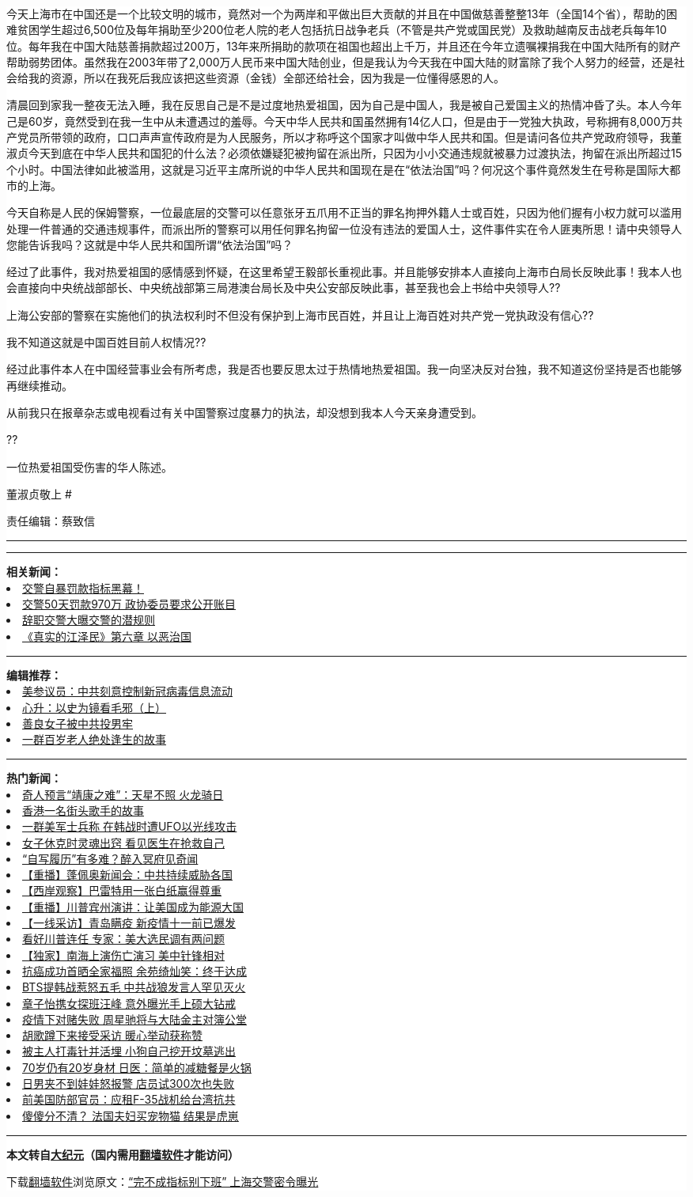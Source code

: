   <p>今天上海市在中国还是一个比较文明的城市，竟然对一个为两岸和平做出巨大贡献的并且在中国做慈善整整13年（全国14个省），帮助的困难贫困学生超过6,500位及每年捐助至少200位老人院的老人包括抗日战争老兵（不管是共产党或国民党）及救助越南反击战老兵每年10位。每年我在中国大陆慈善捐款超过200万，13年来所捐助的款项在祖国也超出上千万，并且还在今年立遗嘱裸捐我在中国大陆所有的财产帮助弱势团体。虽然我在2003年带了2,000万人民币来中国大陆创业，但是我认为今天我在中国大陆的财富除了我个人努力的经营，还是社会给我的资源，所以在我死后我应该把这些资源（金钱）全部还给社会，因为我是一位懂得感恩的人。</p>
  <p>清晨回到家我一整夜无法入睡，我在反思自己是不是过度地热爱祖国，因为自己是中国人，我是被自己爱国主义的热情冲昏了头。本人今年己是60岁，竟然受到在我一生中从未遭遇过的羞辱。今天中华人民共和国虽然拥有14亿人口，但是由于一党独大执政，号称拥有8,000万共产党员所带领的政府，口口声声宣传政府是为人民服务，所以才称呼这个国家才叫做中华人民共和国。但是请问各位共产党政府领导，我董淑贞今天到底在中华人民共和国犯的什么法？必须依嫌疑犯被拘留在派出所，只因为小小交通违规就被暴力过渡执法，拘留在派出所超过15个小时。中国法律如此被滥用，这就是习近平主席所说的中华人民共和国现在是在“依法治国”吗？何况这个事件竟然发生在号称是国际大都市的上海。</p>
  <p>今天自称是人民的保姆警察，一位最底层的交警可以任意张牙五爪用不正当的罪名拘押外籍人士或百姓，只因为他们握有小权力就可以滥用处理一件普通的交通违规事件，而派出所的警察可以用任何罪名拘留一位没有违法的爱国人士，这件事件实在令人匪夷所思！请中央领导人您能告诉我吗？这就是中华人民共和国所谓“依法治国”吗？</p>
  <p>经过了此事件，我对热爱祖国的感情感到怀疑，在这里希望王毅部长重视此事。并且能够安排本人直接向上海市白局长反映此事！我本人也会直接向中央统战部部长、中央统战部第三局港澳台局长及中央公安部反映此事，甚至我也会上书给中央领导人??</p>
  <p>上海公安部的警察在实施他们的执法权利时不但没有保护到上海市民百姓，并且让上海百姓对共产党一党执政没有信心??</p>
  <p>我不知道这就是中国百姓目前人权情况??</p>
  <p>经过此事件本人在中国经营事业会有所考虑，我是否也要反思太过于热情地热爱祖国。我一向坚决反对台独，我不知道这份坚持是否也能够再继续推动。</p>
  <p>从前我只在报章杂志或电视看过有关中国警察过度暴力的执法，却没想到我本人今天亲身遭受到。</p>
  <p>??</p>
  <p>一位热爱祖国受伤害的华人陈述。</p>
  <p>董淑贞敬上 #</p>
  <p>责任编辑：蔡致信</p>
  	  <hr>  <hr>    <strong>相关新闻：</strong>  <li><a href="/gb/7/2/23/n1628343.md#1">交警自暴罚款指标黑幕！</a></li>  <li><a href="/gb/10/1/29/n2803234.md#1">交警50天罚款970万 政协委员要求公开账目</a></li>  <li><a href="/gb/10/3/25/n2856187.md#1">辞职交警大曝交警的潜规则</a></li>  <li><a href="/gb/12/6/8/n3607397.md#1">《真实的江泽民》第六章  以恶治国</a></li>  <hr>      <strong>编辑推荐：</strong>  <li><a href="/gb/20/2/22/n11887949.md#1">美参议员：中共刻意控制新冠病毒信息流动</a></li>  <li><a href="/gb/18/4/16/n10307016.md#1" target="_blank">心升：以史为镜看毛邪（上）</a></li><li><a href="/gb/13/9/29/n3974789.md?dfh#1" target="_blank">善良女子被中共投男牢</a></li><li><a href="/gb/18/11/9/n10841367.md#1" target="_blank">一群百岁老人绝处逢生的故事</a></li><hr>      <strong>热门新闻：</strong>  <li><a href="/gb/20/9/26/n12433081.md#1">奇人预言“靖康之难”：天星不照 火龙骑日</a></li>  <li><a href="/gb/20/10/8/n12462258.md#1">香港一名街头歌手的故事</a></li>  <li><a href="/gb/20/10/10/n12466587.md#1">一群美军士兵称 在韩战时遭UFO以光线攻击</a></li>  <li><a href="/gb/20/10/10/n12466299.md#1">女子休克时灵魂出窍 看见医生在抢救自己</a></li>  <li><a href="/gb/20/9/24/n12428110.md#1">“自写履历”有多难？醉入冥府见奇闻</a></li>  <li><a href="/gb/20/10/14/n12475327.md#1">【重播】蓬佩奥新闻会：中共持续威胁各国</a></li>  <li><a href="/gb/20/10/14/n12474304.md#1">【西岸观察】巴雷特用一张白纸赢得尊重</a></li>  <li><a href="/gb/20/10/13/n12472449.md#1">【重播】川普宾州演讲：让美国成为能源大国</a></li>  <li><a href="/gb/20/10/12/n12470527.md#1">【一线采访】青岛瞒疫 新疫情十一前已爆发</a></li>  <li><a href="/gb/20/10/12/n12469972.md#1">看好川普连任 专家：美大选民调有两问题</a></li>  <li><a href="/gb/20/10/11/n12468712.md#1">【独家】南海上演伤亡演习 美中针锋相对</a></li>  <li><a href="/gb/20/10/12/n12469576.md#1">抗癌成功首晒全家福照 余苑绮灿笑：终于达成</a></li>  <li><a href="/gb/20/10/12/n12471021.md#1">BTS提韩战惹怒五毛 中共战狼发言人罕见灭火</a></li>  <li><a href="/gb/20/10/11/n12468741.md#1">章子怡携女探班汪峰 意外曝光手上硕大钻戒</a></li>  <li><a href="/gb/20/10/11/n12468501.md#1">疫情下对赌失败 周星驰将与大陆金主对簿公堂</a></li>  <li><a href="/gb/20/10/12/n12471315.md#1">胡歌蹲下来接受采访 暖心举动获称赞</a></li>  <li><a href="/gb/20/10/12/n12469663.md#1">被主人打毒针并活埋 小狗自己挖开坟墓逃出</a></li>  <li><a href="/gb/20/10/12/n12470563.md#1">70岁仍有20岁身材 日医：简单的减糖餐是火锅</a></li>  <li><a href="/gb/20/10/13/n12472039.md#1">日男夹不到娃娃怒报警 店员试300次也失败</a></li>  <li><a href="/gb/20/10/12/n12469863.md#1">前美国防部官员：应租F-35战机给台湾抗共</a></li>  <li><a href="/gb/20/10/13/n12471784.md#1">傻傻分不清？ 法国夫妇买宠物猫 结果是虎崽</a></li>  <hr>    <strong>本文转自<a href="https://www.epochtimes.com">大纪元</a>（国内需用<a href="https://github.com/bannedbook/fanqiang/wiki">翻墙软件</a>才能访问）</strong><p>下载<a href="https://github.com/bannedbook/fanqiang/wiki">翻墙软件</a>浏览原文：<a href="https://www.epochtimes.com/gb/16/6/8/n7978254.htm">“完不成指标别下班” 上海交警密令曝光</a></p>